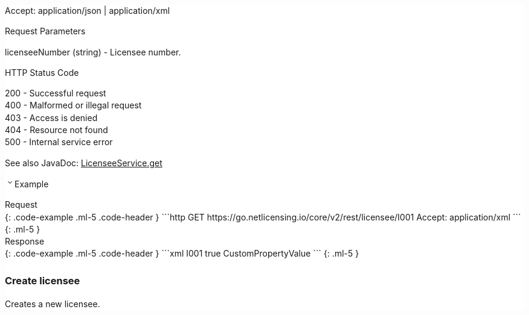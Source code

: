 <td><p>Accept: application/json | application/xml</p></td>
</tr>
<tr class="even">
<td><p>Request Parameters</p></td>
<td><p>licenseeNumber (string) - Licensee number.</p></td>
</tr>
<tr class="odd">
<td><p>HTTP Status Code</p></td>
<td><p>200 - Successful request<br />
400 - Malformed or illegal request<br />
403 - Access is denied<br />
404 - Resource not found<br />
500 - Internal service error</p></td>
</tr>
</tbody>
</table>

See also
JavaDoc: <a href="https://go.netlicensing.io/javadoc/v2/com/labs64/netlicensing/service/LicenseeService.html#get-com.labs64.netlicensing.domain.vo.Context-java.lang.String-" class="external-link">LicenseeService.get</a>

<span
class="expand-control-icon"><img src="assets/images/icons/grey_arrow_down.png" class="expand-control-image" /></span><span
class="expand-control-text">Example</span>

<div>Request</div>
{: .code-example .ml-5 .code-header }
```http
GET https://go.netlicensing.io/core/v2/rest/licensee/I001
Accept: application/xml
```
{: .ml-5 }

<div>Response</div>
{: .code-example .ml-5 .code-header }
```xml
<netlicensing xmlns="http://netlicensing.labs64.com/schema/context">
    <items>
        <item type="Licensee">
            <property name="number">I001</property>
            <property name="active">true</property>
            <property name="CustomProperty">CustomPropertyValue</property>
        </item>
    </items>
</netlicensing>
```
{: .ml-5 }

### Create licensee

Creates a new licensee.
